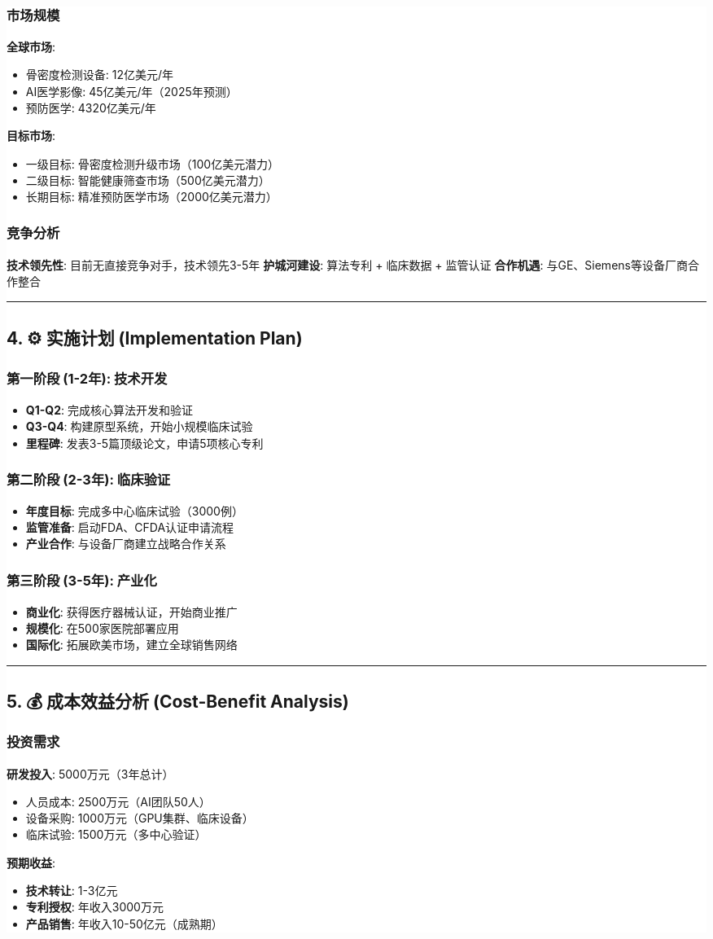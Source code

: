 ### 市场规模
**全球市场**:
- 骨密度检测设备: 12亿美元/年
- AI医学影像: 45亿美元/年（2025年预测）
- 预防医学: 4320亿美元/年

**目标市场**:
- 一级目标: 骨密度检测升级市场（100亿美元潜力）
- 二级目标: 智能健康筛查市场（500亿美元潜力）
- 长期目标: 精准预防医学市场（2000亿美元潜力）

### 竞争分析
**技术领先性**: 目前无直接竞争对手，技术领先3-5年
**护城河建设**: 算法专利 + 临床数据 + 监管认证
**合作机遇**: 与GE、Siemens等设备厂商合作整合

---

## 4. ⚙️ 实施计划 (Implementation Plan)

### 第一阶段 (1-2年): 技术开发
- **Q1-Q2**: 完成核心算法开发和验证
- **Q3-Q4**: 构建原型系统，开始小规模临床试验
- **里程碑**: 发表3-5篇顶级论文，申请5项核心专利

### 第二阶段 (2-3年): 临床验证  
- **年度目标**: 完成多中心临床试验（3000例）
- **监管准备**: 启动FDA、CFDA认证申请流程
- **产业合作**: 与设备厂商建立战略合作关系

### 第三阶段 (3-5年): 产业化
- **商业化**: 获得医疗器械认证，开始商业推广
- **规模化**: 在500家医院部署应用
- **国际化**: 拓展欧美市场，建立全球销售网络

---

## 5. 💰 成本效益分析 (Cost-Benefit Analysis)

### 投资需求
**研发投入**: 5000万元（3年总计）
- 人员成本: 2500万元（AI团队50人）
- 设备采购: 1000万元（GPU集群、临床设备）
- 临床试验: 1500万元（多中心验证）

**预期收益**:
- **技术转让**: 1-3亿元
- **专利授权**: 年收入3000万元
- **产品销售**: 年收入10-50亿元（成熟期）
